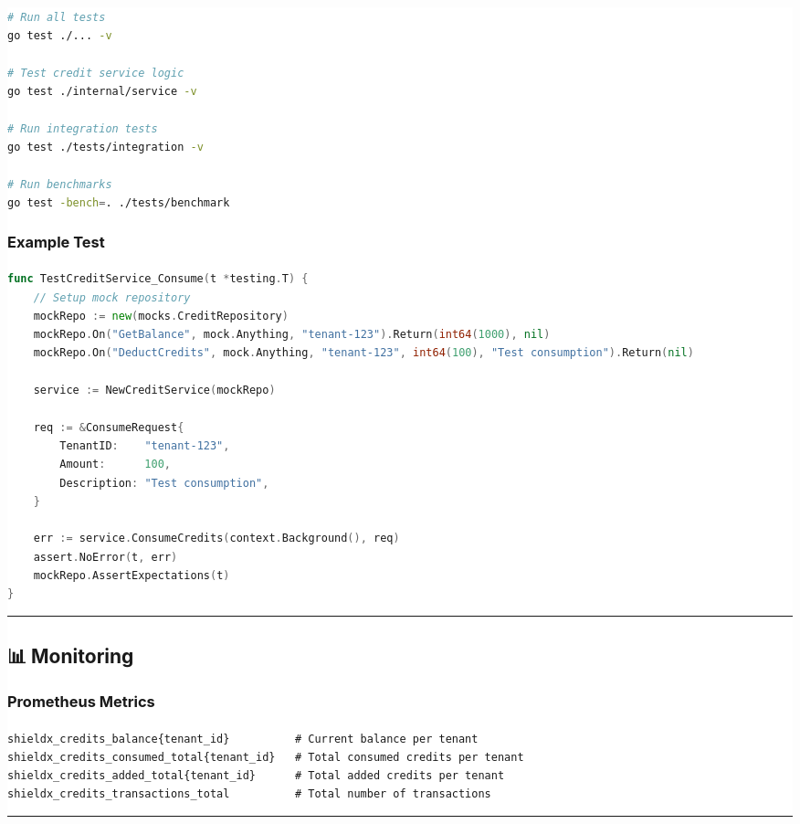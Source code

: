 ```bash
# Run all tests
go test ./... -v

# Test credit service logic
go test ./internal/service -v

# Run integration tests
go test ./tests/integration -v

# Run benchmarks
go test -bench=. ./tests/benchmark
```

### Example Test

```go
func TestCreditService_Consume(t *testing.T) {
    // Setup mock repository
    mockRepo := new(mocks.CreditRepository)
    mockRepo.On("GetBalance", mock.Anything, "tenant-123").Return(int64(1000), nil)
    mockRepo.On("DeductCredits", mock.Anything, "tenant-123", int64(100), "Test consumption").Return(nil)

    service := NewCreditService(mockRepo)
    
    req := &ConsumeRequest{
        TenantID:    "tenant-123",
        Amount:      100,
        Description: "Test consumption",
    }
    
    err := service.ConsumeCredits(context.Background(), req)
    assert.NoError(t, err)
    mockRepo.AssertExpectations(t)
}
```

-----

## 📊 Monitoring

### Prometheus Metrics

```
shieldx_credits_balance{tenant_id}          # Current balance per tenant
shieldx_credits_consumed_total{tenant_id}   # Total consumed credits per tenant
shieldx_credits_added_total{tenant_id}      # Total added credits per tenant
shieldx_credits_transactions_total          # Total number of transactions
```

-----
